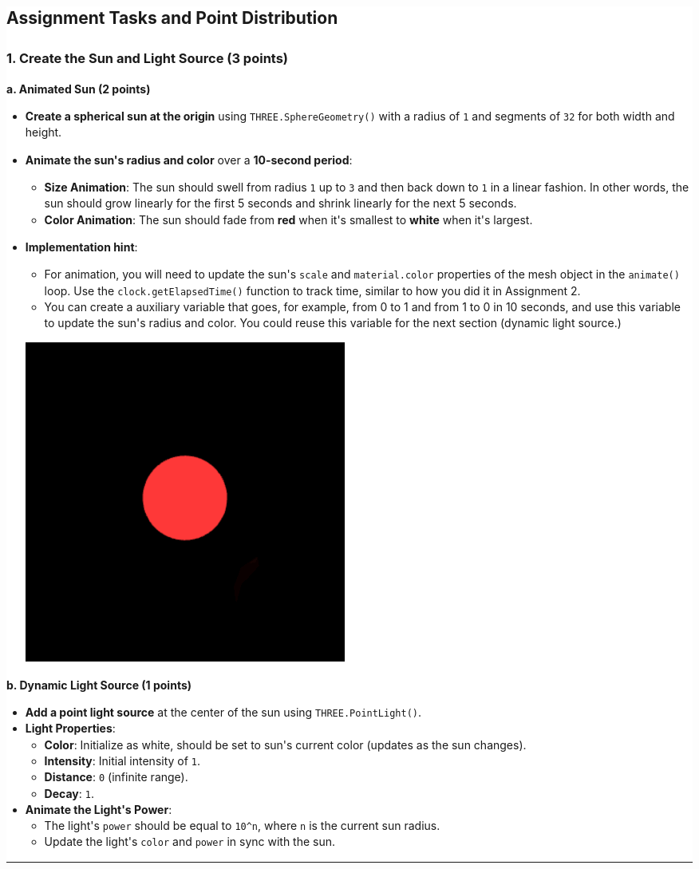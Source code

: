 ## Assignment Tasks and Point Distribution

### 1. Create the Sun and Light Source (3 points)

**a. Animated Sun (2 points)**

- **Create a spherical sun at the origin** using `THREE.SphereGeometry()` with a radius of `1` and segments of `32` for both width and height.
- **Animate the sun's radius and color** over a **10-second period**:
  - **Size Animation**: The sun should swell from radius `1` up to `3` and then back down to `1` in a linear fashion. In other words, the sun should grow linearly for the first 5 seconds and shrink linearly for the next 5 seconds.
  - **Color Animation**: The sun should fade from **red** when it's smallest to **white** when it's largest.
- **Implementation hint**: 
  - For animation, you will need to update the sun's `scale` and `material.color` properties of the mesh object in the `animate()` loop. Use the `clock.getElapsedTime()` function to track time, similar to how you did it in Assignment 2.
  - You can create a auxiliary variable that goes, for example, from 0 to 1 and from 1 to 0 in 10 seconds, and use this variable to update the sun's radius and color. You could reuse this variable for the next section (dynamic light source.)

   ![sun](docs/sun.gif)

**b. Dynamic Light Source (1 points)**

- **Add a point light source** at the center of the sun using `THREE.PointLight()`.
- **Light Properties**:
  - **Color**: Initialize as white, should be set to sun's current color (updates as the sun changes).
  - **Intensity**: Initial intensity of `1`.
  - **Distance**: `0` (infinite range).
  - **Decay**: `1`.
- **Animate the Light's Power**:
  - The light's `power` should be equal to `10^n`, where `n` is the current sun radius.
  - Update the light's `color` and `power` in sync with the sun.

---